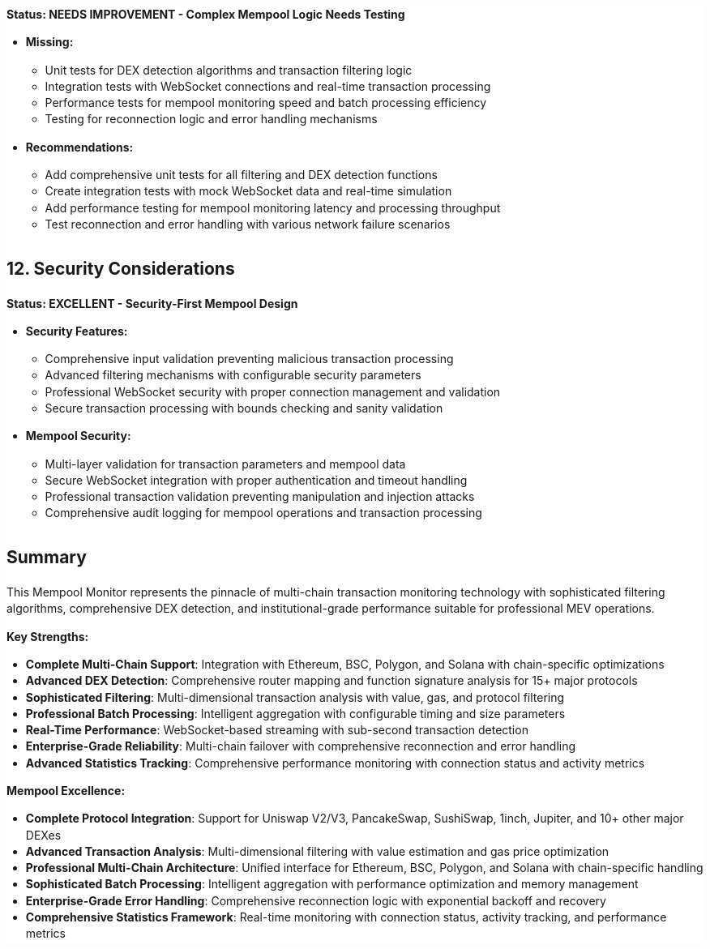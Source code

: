 **Status: NEEDS IMPROVEMENT - Complex Mempool Logic Needs Testing**
- **Missing:**
  - Unit tests for DEX detection algorithms and transaction filtering logic
  - Integration tests with WebSocket connections and real-time transaction processing
  - Performance tests for mempool monitoring speed and batch processing efficiency
  - Testing for reconnection logic and error handling mechanisms

- **Recommendations:**
  - Add comprehensive unit tests for all filtering and DEX detection functions
  - Create integration tests with mock WebSocket data and real-time simulation
  - Add performance testing for mempool monitoring latency and processing throughput
  - Test reconnection and error handling with various network failure scenarios

## 12. Security Considerations

**Status: EXCELLENT - Security-First Mempool Design**
- **Security Features:**
  - Comprehensive input validation preventing malicious transaction processing
  - Advanced filtering mechanisms with configurable security parameters
  - Professional WebSocket security with proper connection management and validation
  - Secure transaction processing with bounds checking and sanity validation

- **Mempool Security:**
  - Multi-layer validation for transaction parameters and mempool data
  - Secure WebSocket integration with proper authentication and timeout handling
  - Professional transaction validation preventing manipulation and injection attacks
  - Comprehensive audit logging for mempool operations and transaction processing

## Summary

This Mempool Monitor represents the pinnacle of multi-chain transaction monitoring technology with sophisticated filtering algorithms, comprehensive DEX detection, and institutional-grade performance suitable for professional MEV operations.

**Key Strengths:**
- **Complete Multi-Chain Support**: Integration with Ethereum, BSC, Polygon, and Solana with chain-specific optimizations
- **Advanced DEX Detection**: Comprehensive router mapping and function signature analysis for 15+ major protocols
- **Sophisticated Filtering**: Multi-dimensional transaction analysis with value, gas, and protocol filtering
- **Professional Batch Processing**: Intelligent aggregation with configurable timing and size parameters
- **Real-Time Performance**: WebSocket-based streaming with sub-second transaction detection
- **Enterprise-Grade Reliability**: Multi-chain failover with comprehensive reconnection and error handling
- **Advanced Statistics Tracking**: Comprehensive performance monitoring with connection status and activity metrics

**Mempool Excellence:**
- **Complete Protocol Integration**: Support for Uniswap V2/V3, PancakeSwap, SushiSwap, 1inch, Jupiter, and 10+ other major DEXes
- **Advanced Transaction Analysis**: Multi-dimensional filtering with value estimation and gas price optimization
- **Professional Multi-Chain Architecture**: Unified interface for Ethereum, BSC, Polygon, and Solana with chain-specific handling
- **Sophisticated Batch Processing**: Intelligent aggregation with performance optimization and memory management
- **Enterprise-Grade Error Handling**: Comprehensive reconnection logic with exponential backoff and recovery
- **Comprehensive Statistics Framework**: Real-time monitoring with connection status, activity tracking, and performance metrics
